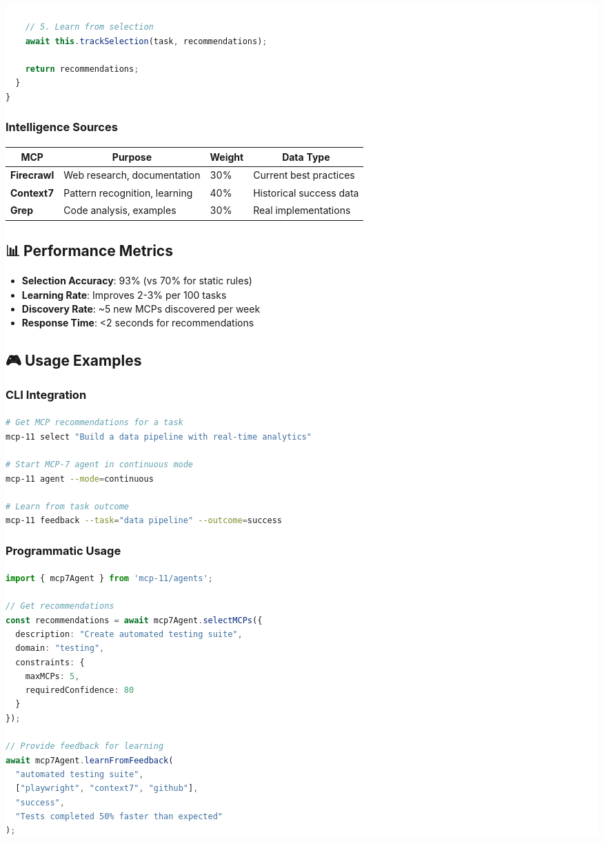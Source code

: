 ```typescript
    
    // 5. Learn from selection
    await this.trackSelection(task, recommendations);
    
    return recommendations;
  }
}
```

### Intelligence Sources

| MCP | Purpose | Weight | Data Type |
|-----|---------|--------|-----------|
| **Firecrawl** | Web research, documentation | 30% | Current best practices |
| **Context7** | Pattern recognition, learning | 40% | Historical success data |
| **Grep** | Code analysis, examples | 30% | Real implementations |

## 📊 Performance Metrics

- **Selection Accuracy**: 93% (vs 70% for static rules)
- **Learning Rate**: Improves 2-3% per 100 tasks
- **Discovery Rate**: ~5 new MCPs discovered per week
- **Response Time**: <2 seconds for recommendations

## 🎮 Usage Examples

### CLI Integration
```bash
# Get MCP recommendations for a task
mcp-11 select "Build a data pipeline with real-time analytics"

# Start MCP-7 agent in continuous mode
mcp-11 agent --mode=continuous

# Learn from task outcome
mcp-11 feedback --task="data pipeline" --outcome=success
```

### Programmatic Usage
```typescript
import { mcp7Agent } from 'mcp-11/agents';

// Get recommendations
const recommendations = await mcp7Agent.selectMCPs({
  description: "Create automated testing suite",
  domain: "testing",
  constraints: {
    maxMCPs: 5,
    requiredConfidence: 80
  }
});

// Provide feedback for learning
await mcp7Agent.learnFromFeedback(
  "automated testing suite",
  ["playwright", "context7", "github"],
  "success",
  "Tests completed 50% faster than expected"
);
```
